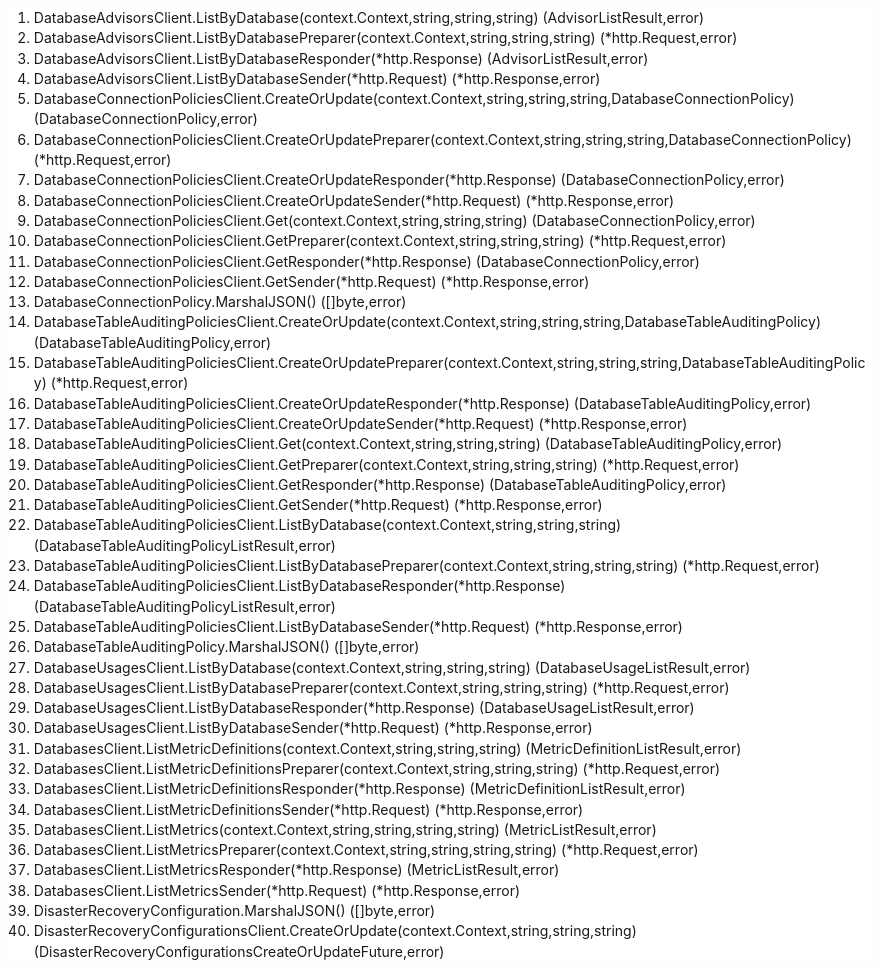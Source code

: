1. DatabaseAdvisorsClient.ListByDatabase(context.Context,string,string,string) (AdvisorListResult,error)
1. DatabaseAdvisorsClient.ListByDatabasePreparer(context.Context,string,string,string) (*http.Request,error)
1. DatabaseAdvisorsClient.ListByDatabaseResponder(*http.Response) (AdvisorListResult,error)
1. DatabaseAdvisorsClient.ListByDatabaseSender(*http.Request) (*http.Response,error)
1. DatabaseConnectionPoliciesClient.CreateOrUpdate(context.Context,string,string,string,DatabaseConnectionPolicy) (DatabaseConnectionPolicy,error)
1. DatabaseConnectionPoliciesClient.CreateOrUpdatePreparer(context.Context,string,string,string,DatabaseConnectionPolicy) (*http.Request,error)
1. DatabaseConnectionPoliciesClient.CreateOrUpdateResponder(*http.Response) (DatabaseConnectionPolicy,error)
1. DatabaseConnectionPoliciesClient.CreateOrUpdateSender(*http.Request) (*http.Response,error)
1. DatabaseConnectionPoliciesClient.Get(context.Context,string,string,string) (DatabaseConnectionPolicy,error)
1. DatabaseConnectionPoliciesClient.GetPreparer(context.Context,string,string,string) (*http.Request,error)
1. DatabaseConnectionPoliciesClient.GetResponder(*http.Response) (DatabaseConnectionPolicy,error)
1. DatabaseConnectionPoliciesClient.GetSender(*http.Request) (*http.Response,error)
1. DatabaseConnectionPolicy.MarshalJSON() ([]byte,error)
1. DatabaseTableAuditingPoliciesClient.CreateOrUpdate(context.Context,string,string,string,DatabaseTableAuditingPolicy) (DatabaseTableAuditingPolicy,error)
1. DatabaseTableAuditingPoliciesClient.CreateOrUpdatePreparer(context.Context,string,string,string,DatabaseTableAuditingPolicy) (*http.Request,error)
1. DatabaseTableAuditingPoliciesClient.CreateOrUpdateResponder(*http.Response) (DatabaseTableAuditingPolicy,error)
1. DatabaseTableAuditingPoliciesClient.CreateOrUpdateSender(*http.Request) (*http.Response,error)
1. DatabaseTableAuditingPoliciesClient.Get(context.Context,string,string,string) (DatabaseTableAuditingPolicy,error)
1. DatabaseTableAuditingPoliciesClient.GetPreparer(context.Context,string,string,string) (*http.Request,error)
1. DatabaseTableAuditingPoliciesClient.GetResponder(*http.Response) (DatabaseTableAuditingPolicy,error)
1. DatabaseTableAuditingPoliciesClient.GetSender(*http.Request) (*http.Response,error)
1. DatabaseTableAuditingPoliciesClient.ListByDatabase(context.Context,string,string,string) (DatabaseTableAuditingPolicyListResult,error)
1. DatabaseTableAuditingPoliciesClient.ListByDatabasePreparer(context.Context,string,string,string) (*http.Request,error)
1. DatabaseTableAuditingPoliciesClient.ListByDatabaseResponder(*http.Response) (DatabaseTableAuditingPolicyListResult,error)
1. DatabaseTableAuditingPoliciesClient.ListByDatabaseSender(*http.Request) (*http.Response,error)
1. DatabaseTableAuditingPolicy.MarshalJSON() ([]byte,error)
1. DatabaseUsagesClient.ListByDatabase(context.Context,string,string,string) (DatabaseUsageListResult,error)
1. DatabaseUsagesClient.ListByDatabasePreparer(context.Context,string,string,string) (*http.Request,error)
1. DatabaseUsagesClient.ListByDatabaseResponder(*http.Response) (DatabaseUsageListResult,error)
1. DatabaseUsagesClient.ListByDatabaseSender(*http.Request) (*http.Response,error)
1. DatabasesClient.ListMetricDefinitions(context.Context,string,string,string) (MetricDefinitionListResult,error)
1. DatabasesClient.ListMetricDefinitionsPreparer(context.Context,string,string,string) (*http.Request,error)
1. DatabasesClient.ListMetricDefinitionsResponder(*http.Response) (MetricDefinitionListResult,error)
1. DatabasesClient.ListMetricDefinitionsSender(*http.Request) (*http.Response,error)
1. DatabasesClient.ListMetrics(context.Context,string,string,string,string) (MetricListResult,error)
1. DatabasesClient.ListMetricsPreparer(context.Context,string,string,string,string) (*http.Request,error)
1. DatabasesClient.ListMetricsResponder(*http.Response) (MetricListResult,error)
1. DatabasesClient.ListMetricsSender(*http.Request) (*http.Response,error)
1. DisasterRecoveryConfiguration.MarshalJSON() ([]byte,error)
1. DisasterRecoveryConfigurationsClient.CreateOrUpdate(context.Context,string,string,string) (DisasterRecoveryConfigurationsCreateOrUpdateFuture,error)